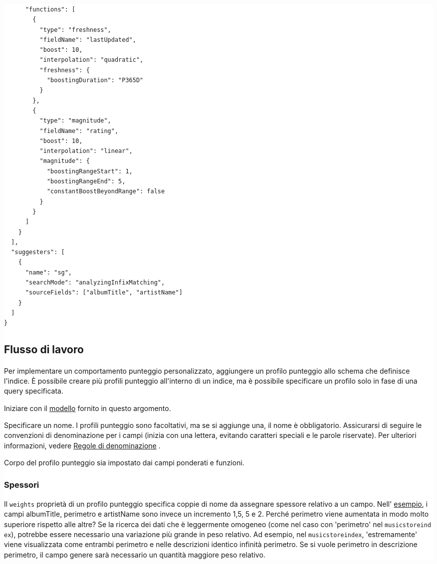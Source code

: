           "functions": [
            {
              "type": "freshness",
              "fieldName": "lastUpdated",
              "boost": 10,
              "interpolation": "quadratic",
              "freshness": {
                "boostingDuration": "P365D"
              }
            },
            {
              "type": "magnitude",
              "fieldName": "rating",
              "boost": 10,
              "interpolation": "linear",
              "magnitude": {
                "boostingRangeStart": 1,
                "boostingRangeEnd": 5,
                "constantBoostBeyondRange": false
              }
            }
          ]
        }
      ],
      "suggesters": [
        {
          "name": "sg",
          "searchMode": "analyzingInfixMatching",
          "sourceFields": ["albumTitle", "artistName"]
        }
      ]
    }


## <a name="workflow"></a>Flusso di lavoro

Per implementare un comportamento punteggio personalizzato, aggiungere un profilo punteggio allo schema che definisce l'indice. È possibile creare più profili punteggio all'interno di un indice, ma è possibile specificare un profilo solo in fase di una query specificata.

Iniziare con il [modello](#bkmk_template) fornito in questo argomento.

Specificare un nome. I profili punteggio sono facoltativi, ma se si aggiunge una, il nome è obbligatorio. Assicurarsi di seguire le convenzioni di denominazione per i campi (inizia con una lettera, evitando caratteri speciali e le parole riservate). Per ulteriori informazioni, vedere [Regole di denominazione](http://msdn.microsoft.com/library/azure/dn857353.aspx) .

Corpo del profilo punteggio sia impostato dai campi ponderati e funzioni.

### <a name="weights"></a>Spessori ###

Il `weights` proprietà di un profilo punteggio specifica coppie di nome da assegnare spessore relativo a un campo. Nell' [esempio](#example), i campi albumTitle, perimetro e artistName sono invece un incremento 1,5, 5 e 2. Perché perimetro viene aumentata in modo molto superiore rispetto alle altre? Se la ricerca dei dati che è leggermente omogeneo (come nel caso con 'perimetro' nel `musicstoreindex`), potrebbe essere necessario una variazione più grande in peso relativo. Ad esempio, nel `musicstoreindex`, 'estremamente' viene visualizzata come entrambi perimetro e nelle descrizioni identico infinità perimetro. Se si vuole perimetro in descrizione perimetro, il campo genere sarà necessario un quantità maggiore peso relativo.


[1]: ./media/search-api-scoring-profiles-2015-02-28-Preview/scoring_interpolations.png